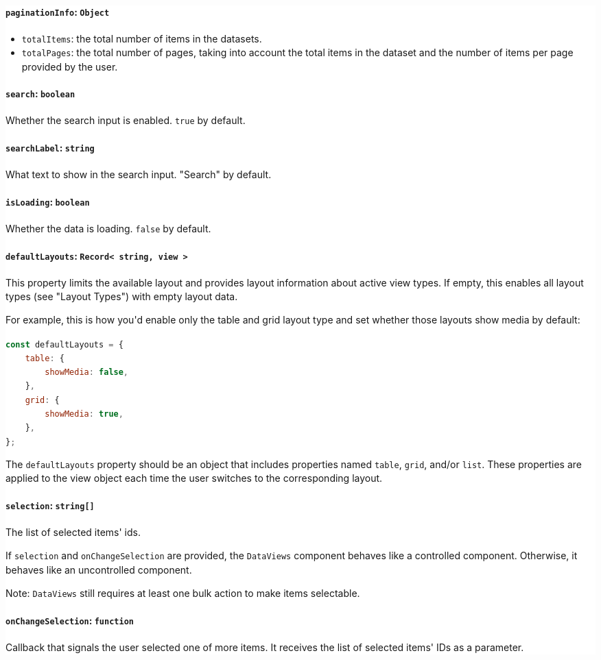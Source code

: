```js
```

#### `paginationInfo`: `Object`

-   `totalItems`: the total number of items in the datasets.
-   `totalPages`: the total number of pages, taking into account the total items in the dataset and the number of items per page provided by the user.

#### `search`: `boolean`

Whether the search input is enabled. `true` by default.

#### `searchLabel`: `string`

What text to show in the search input. "Search" by default.

#### `isLoading`: `boolean`

Whether the data is loading. `false` by default.

#### `defaultLayouts`: `Record< string, view >`

This property limits the available layout and provides layout information about active view types. If empty, this enables all layout types (see "Layout Types") with empty layout data.

For example, this is how you'd enable only the table and grid layout type and set whether those layouts show media by default:

```js
const defaultLayouts = {
	table: {
		showMedia: false,
	},
	grid: {
		showMedia: true,
	},
};
```

The `defaultLayouts` property should be an object that includes properties named `table`, `grid`, and/or `list`. These properties are applied to the view object each time the user switches to the corresponding layout.

#### `selection`: `string[]`

The list of selected items' ids.

If `selection` and `onChangeSelection` are provided, the `DataViews` component behaves like a controlled component. Otherwise, it behaves like an uncontrolled component.

Note: `DataViews` still requires at least one bulk action to make items selectable.

#### `onChangeSelection`: `function`

Callback that signals the user selected one of more items. It receives the list of selected items' IDs as a parameter.
